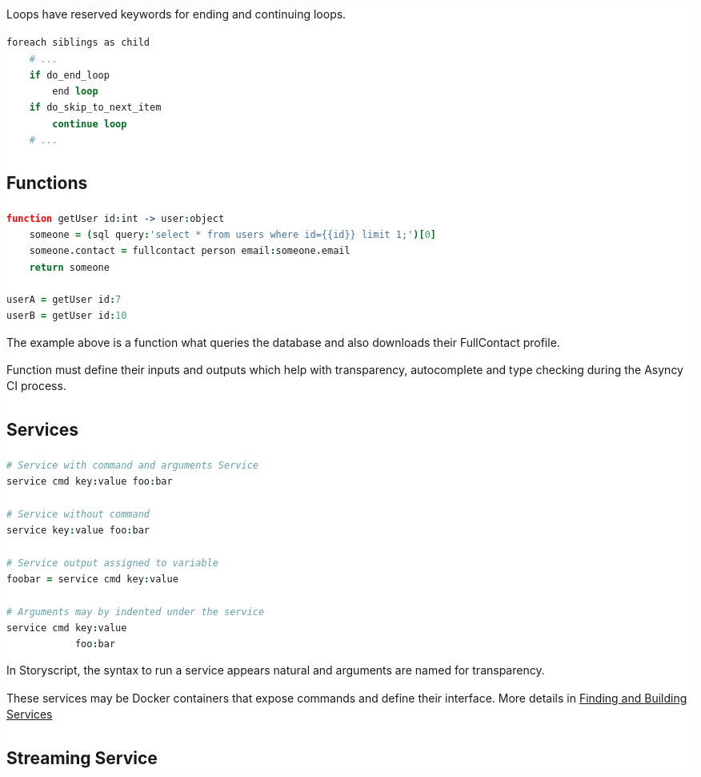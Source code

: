 Loops have reserved keywords for ending and continuing loops.

```coffeescript
foreach siblings as child
    # ...
    if do_end_loop
        end loop
    if do_skip_to_next_item
        continue loop
    # ...
```

## Functions

```coffeescript
function getUser id:int -> user:object
    someone = (sql query:'select * from users where id={{id}} limit 1;')[0]
    someone.contact = fullcontact person email:someone.email
    return someone

userA = getUser id:7
userB = getUser id:10
```

The example above is a function what queries the database and also downloads their FullContact profile.

Function must define their inputs and outputs which help with transparency, autocomplete and type checking during the Asyncy CI process.


## Services

```coffeescript
# Service with command and arguments Service
service cmd key:value foo:bar

# Service without command
service key:value foo:bar

# Service output assigned to variable
foobar = service cmd key:value

# Arguments may by indented under the service
service cmd key:value
            foo:bar
```

In Storyscript, the syntax to run a service appears natural and arguments are named for transparency.

These services may be Docker containers that expose commands and define their interface. More details in [Finding and Building Services](/services/)

## Streaming Service
